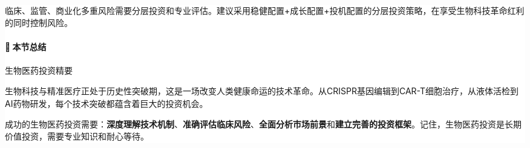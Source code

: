 <p>临床、监管、商业化多重风险需要分层投资和专业评估。建议采用稳健配置+成长配置+投机配置的分层投资策略，在享受生物科技革命红利的同时控制风险。</p>
</div>
</div>
</div>

<div class="status-card gray">
<div class="status-header">
<h4>🎯 本节总结</h4>
<div class="status-label">生物医药投资精要</div>
</div>
<div class="status-content">
<p>生物科技与精准医疗正处于历史性突破期，这是一场改变人类健康命运的技术革命。从CRISPR基因编辑到CAR-T细胞治疗，从液体活检到AI药物研发，每个技术突破都蕴含着巨大的投资机会。</p>
<p>成功的生物医药投资需要：<strong>深度理解技术机制</strong>、<strong>准确评估临床风险</strong>、<strong>全面分析市场前景</strong>和<strong>建立完善的投资框架</strong>。记住，生物医药投资是长期价值投资，需要专业知识和耐心等待。</p>
</div>
</div>

